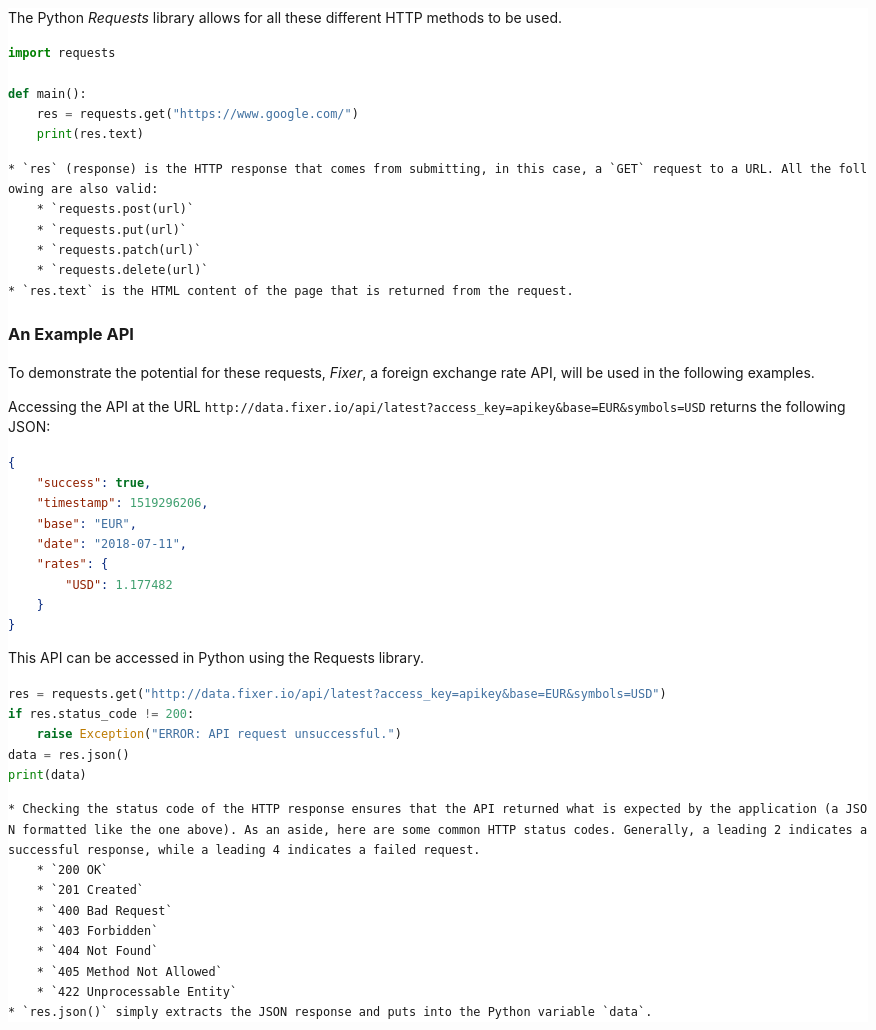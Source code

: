 The Python *Requests* library allows for all these different HTTP methods to be used.

```py
import requests

def main():
    res = requests.get("https://www.google.com/")
    print(res.text)
```

```
* `res` (response) is the HTTP response that comes from submitting, in this case, a `GET` request to a URL. All the following are also valid:
    * `requests.post(url)`
    * `requests.put(url)`
    * `requests.patch(url)`
    * `requests.delete(url)`
* `res.text` is the HTML content of the page that is returned from the request.
```

### An Example API
To demonstrate the potential for these requests, *Fixer*, a foreign exchange rate API, will be used in the following examples.

Accessing the API at the URL `http://data.fixer.io/api/latest?access_key=apikey&base=EUR&symbols=USD` returns the following JSON:

```json
{
    "success": true,
    "timestamp": 1519296206,
    "base": "EUR",
    "date": "2018-07-11",
    "rates": {
        "USD": 1.177482
    }
}
```

This API can be accessed in Python using the Requests library.

```py
res = requests.get("http://data.fixer.io/api/latest?access_key=apikey&base=EUR&symbols=USD")
if res.status_code != 200:
    raise Exception("ERROR: API request unsuccessful.")
data = res.json()
print(data)
```

```
* Checking the status code of the HTTP response ensures that the API returned what is expected by the application (a JSON formatted like the one above). As an aside, here are some common HTTP status codes. Generally, a leading 2 indicates a successful response, while a leading 4 indicates a failed request.
    * `200 OK`
    * `201 Created`
    * `400 Bad Request`
    * `403 Forbidden`
    * `404 Not Found`
    * `405 Method Not Allowed`
    * `422 Unprocessable Entity`
* `res.json()` simply extracts the JSON response and puts into the Python variable `data`.
```
